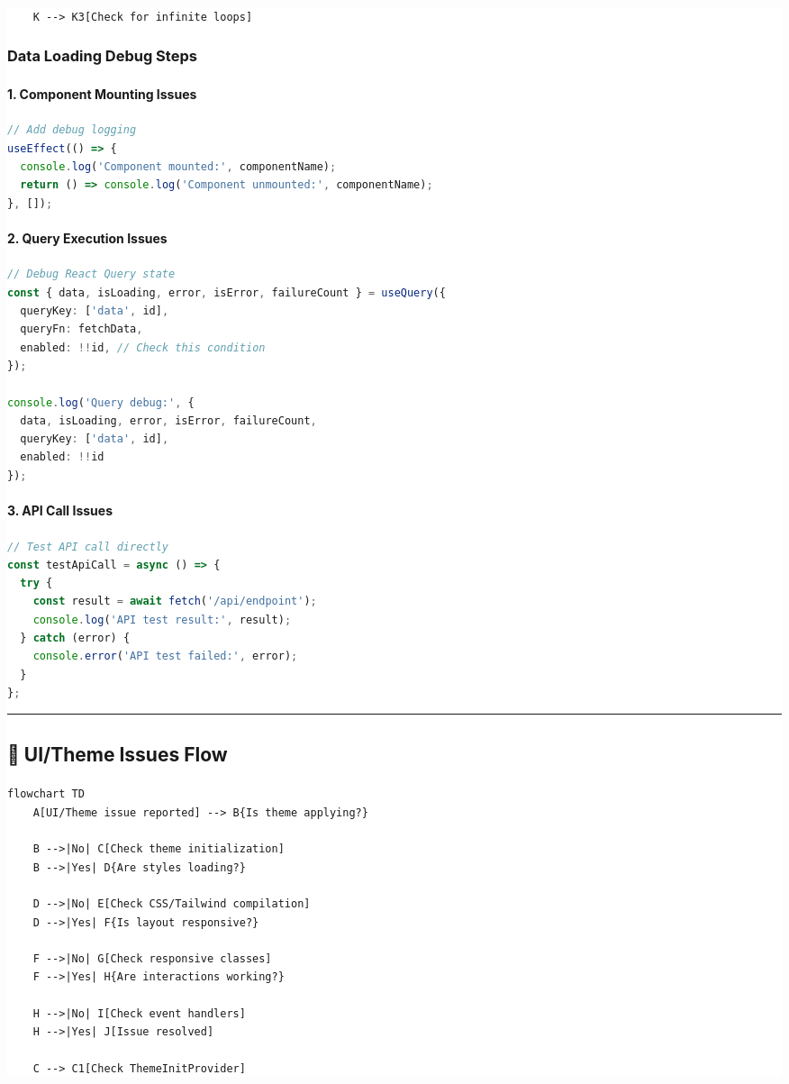 ```mermaid
    K --> K3[Check for infinite loops]
```

### Data Loading Debug Steps

#### 1. Component Mounting Issues
```typescript
// Add debug logging
useEffect(() => {
  console.log('Component mounted:', componentName);
  return () => console.log('Component unmounted:', componentName);
}, []);
```

#### 2. Query Execution Issues
```typescript
// Debug React Query state
const { data, isLoading, error, isError, failureCount } = useQuery({
  queryKey: ['data', id],
  queryFn: fetchData,
  enabled: !!id, // Check this condition
});

console.log('Query debug:', { 
  data, isLoading, error, isError, failureCount,
  queryKey: ['data', id],
  enabled: !!id 
});
```

#### 3. API Call Issues
```typescript
// Test API call directly
const testApiCall = async () => {
  try {
    const result = await fetch('/api/endpoint');
    console.log('API test result:', result);
  } catch (error) {
    console.error('API test failed:', error);
  }
};
```

---

## 🎨 UI/Theme Issues Flow

```mermaid
flowchart TD
    A[UI/Theme issue reported] --> B{Is theme applying?}
    
    B -->|No| C[Check theme initialization]
    B -->|Yes| D{Are styles loading?}
    
    D -->|No| E[Check CSS/Tailwind compilation]
    D -->|Yes| F{Is layout responsive?}
    
    F -->|No| G[Check responsive classes]
    F -->|Yes| H{Are interactions working?}
    
    H -->|No| I[Check event handlers]
    H -->|Yes| J[Issue resolved]
    
    C --> C1[Check ThemeInitProvider]
```